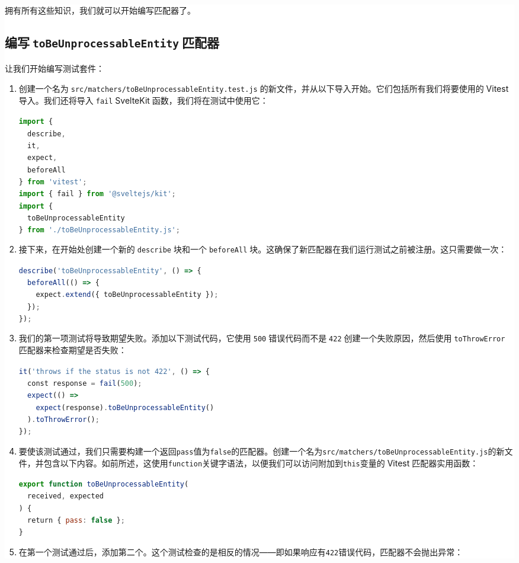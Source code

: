 拥有所有这些知识，我们就可以开始编写匹配器了。

## 编写 `toBeUnprocessableEntity` 匹配器

让我们开始编写测试套件：

1.  创建一个名为 `src/matchers/toBeUnprocessableEntity.test.js` 的新文件，并从以下导入开始。它们包括所有我们将要使用的 Vitest 导入。我们还将导入 `fail` SvelteKit 函数，我们将在测试中使用它：

    ```js
    import {
      describe,
      it,
      expect,
      beforeAll
    } from 'vitest';
    import { fail } from '@sveltejs/kit';
    import {
      toBeUnprocessableEntity
    } from './toBeUnprocessableEntity.js';
    ```

1.  接下来，在开始处创建一个新的 `describe` 块和一个 `beforeAll` 块。这确保了新匹配器在我们运行测试之前被注册。这只需要做一次：

    ```js
    describe('toBeUnprocessableEntity', () => {
      beforeAll(() => {
        expect.extend({ toBeUnprocessableEntity });
      });
    });
    ```

1.  我们的第一项测试将导致期望失败。添加以下测试代码，它使用 `500` 错误代码而不是 `422` 创建一个失败原因，然后使用 `toThrowError` 匹配器来检查期望是否失败：

    ```js
    it('throws if the status is not 422', () => {
      const response = fail(500);
      expect(() =>
        expect(response).toBeUnprocessableEntity()
      ).toThrowError();
    });
    ```

1.  要使该测试通过，我们只需要构建一个返回`pass`值为`false`的匹配器。创建一个名为`src/matchers/toBeUnprocessableEntity.js`的新文件，并包含以下内容。如前所述，这使用`function`关键字语法，以便我们可以访问附加到`this`变量的 Vitest 匹配器实用函数：

    ```js
    export function toBeUnprocessableEntity(
      received, expected
    ) {
      return { pass: false };
    }
    ```

1.  在第一个测试通过后，添加第二个。这个测试检查的是相反的情况——即如果响应有`422`错误代码，匹配器不会抛出异常：
